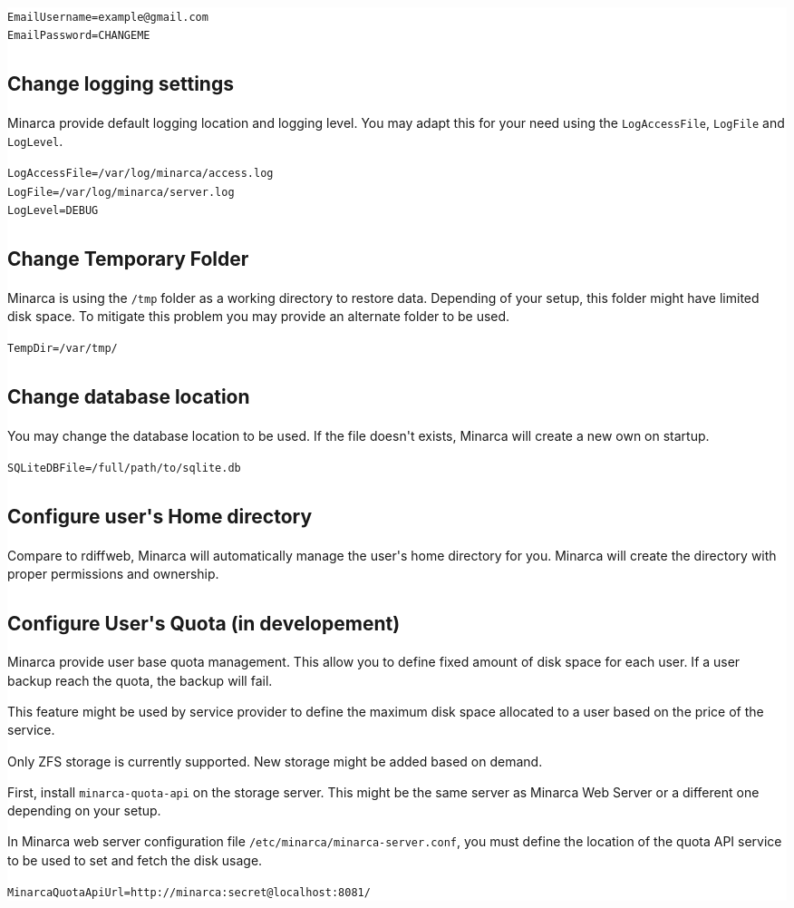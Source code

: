     EmailUsername=example@gmail.com
    EmailPassword=CHANGEME

## Change logging settings

Minarca provide default logging location and logging level. You may adapt this for your need using the `LogAccessFile`, `LogFile` and `LogLevel`.

    LogAccessFile=/var/log/minarca/access.log
    LogFile=/var/log/minarca/server.log
    LogLevel=DEBUG

## Change Temporary Folder

Minarca is using the `/tmp` folder as a working directory to restore data. Depending of your setup, this folder might have limited disk space. To mitigate this problem you may provide an alternate folder to be used.

    TempDir=/var/tmp/

## Change database location

You may change the database location to be used. If the file doesn't exists,
Minarca will create a new own on startup.

    SQLiteDBFile=/full/path/to/sqlite.db

## Configure user's Home directory

Compare to rdiffweb, Minarca will automatically manage the user's home
directory for you. Minarca will create the directory with proper permissions
and ownership.

## Configure User's Quota (in developement)

Minarca provide user base quota management. This allow you to define fixed
amount of disk space for each user. If a user backup reach the quota, the
backup will fail.

This feature might be used by service provider to define the maximum disk space
allocated to a user based on the price of the service.

Only ZFS storage is currently supported. New storage might be added based on
demand.

First, install `minarca-quota-api` on the storage server. This might be the
same server as Minarca Web Server or a different one depending on your setup.

In Minarca web server configuration file `/etc/minarca/minarca-server.conf`,
you must define the location of the quota API service to be used to set and
fetch the disk usage.

    MinarcaQuotaApiUrl=http://minarca:secret@localhost:8081/ 
